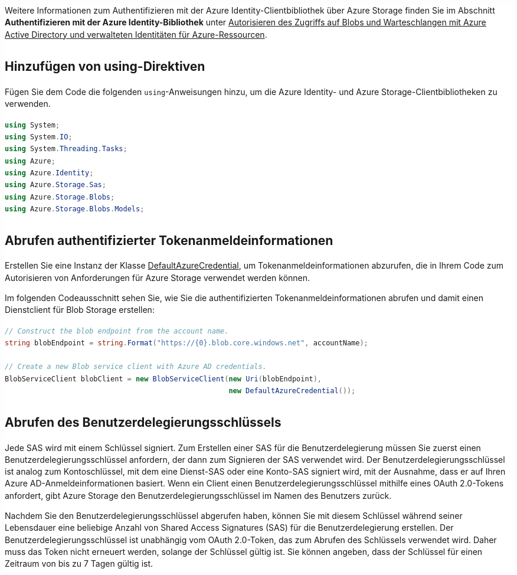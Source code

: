 Weitere Informationen zum Authentifizieren mit der Azure Identity-Clientbibliothek über Azure Storage finden Sie im Abschnitt **Authentifizieren mit der Azure Identity-Bibliothek** unter [Autorisieren des Zugriffs auf Blobs und Warteschlangen mit Azure Active Directory und verwalteten Identitäten für Azure-Ressourcen](../common/storage-auth-aad-msi.md?toc=%2Fazure%2Fstorage%2Fblobs%2Ftoc.json#authenticate-with-the-azure-identity-library).

## <a name="add-using-directives"></a>Hinzufügen von using-Direktiven

Fügen Sie dem Code die folgenden `using`-Anweisungen hinzu, um die Azure Identity- und Azure Storage-Clientbibliotheken zu verwenden.

```csharp
using System;
using System.IO;
using System.Threading.Tasks;
using Azure;
using Azure.Identity;
using Azure.Storage.Sas;
using Azure.Storage.Blobs;
using Azure.Storage.Blobs.Models;
```

## <a name="get-an-authenticated-token-credential"></a>Abrufen authentifizierter Tokenanmeldeinformationen

Erstellen Sie eine Instanz der Klasse [DefaultAzureCredential](/dotnet/api/azure.identity.defaultazurecredential), um Tokenanmeldeinformationen abzurufen, die in Ihrem Code zum Autorisieren von Anforderungen für Azure Storage verwendet werden können.

Im folgenden Codeausschnitt sehen Sie, wie Sie die authentifizierten Tokenanmeldeinformationen abrufen und damit einen Dienstclient für Blob Storage erstellen:

```csharp
// Construct the blob endpoint from the account name.
string blobEndpoint = string.Format("https://{0}.blob.core.windows.net", accountName);

// Create a new Blob service client with Azure AD credentials.
BlobServiceClient blobClient = new BlobServiceClient(new Uri(blobEndpoint),
                                                     new DefaultAzureCredential());
```

## <a name="get-the-user-delegation-key"></a>Abrufen des Benutzerdelegierungsschlüssels

Jede SAS wird mit einem Schlüssel signiert. Zum Erstellen einer SAS für die Benutzerdelegierung müssen Sie zuerst einen Benutzerdelegierungsschlüssel anfordern, der dann zum Signieren der SAS verwendet wird. Der Benutzerdelegierungsschlüssel ist analog zum Kontoschlüssel, mit dem eine Dienst-SAS oder eine Konto-SAS signiert wird, mit der Ausnahme, dass er auf Ihren Azure AD-Anmeldeinformationen basiert. Wenn ein Client einen Benutzerdelegierungsschlüssel mithilfe eines OAuth 2.0-Tokens anfordert, gibt Azure Storage den Benutzerdelegierungsschlüssel im Namen des Benutzers zurück.

Nachdem Sie den Benutzerdelegierungsschlüssel abgerufen haben, können Sie mit diesem Schlüssel während seiner Lebensdauer eine beliebige Anzahl von Shared Access Signatures (SAS) für die Benutzerdelegierung erstellen. Der Benutzerdelegierungsschlüssel ist unabhängig vom OAuth 2.0-Token, das zum Abrufen des Schlüssels verwendet wird. Daher muss das Token nicht erneuert werden, solange der Schlüssel gültig ist. Sie können angeben, dass der Schlüssel für einen Zeitraum von bis zu 7 Tagen gültig ist.
